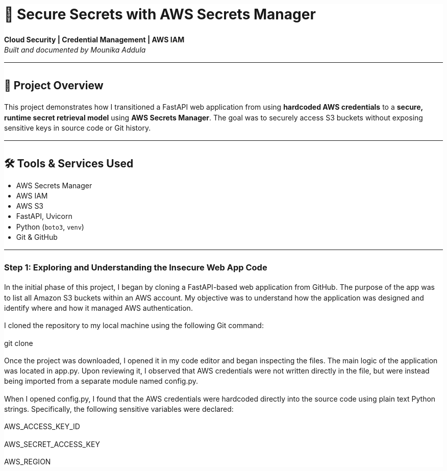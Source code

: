 

# 🔐 Secure Secrets with AWS Secrets Manager

**Cloud Security | Credential Management | AWS IAM**  
*Built and documented by Mounika Addula*

---

## 🔎 Project Overview

This project demonstrates how I transitioned a FastAPI web application from using **hardcoded AWS credentials** to a **secure, runtime secret retrieval model** using **AWS Secrets Manager**. The goal was to securely access S3 buckets without exposing sensitive keys in source code or Git history.

---

## 🛠️ Tools & Services Used

- AWS Secrets Manager  
- AWS IAM  
- AWS S3  
- FastAPI, Uvicorn  
- Python (`boto3`, `venv`)  
- Git & GitHub  

---

### Step 1: Exploring and Understanding the Insecure Web App Code

In the initial phase of this project, I began by cloning a FastAPI-based web application from GitHub. The purpose of the app was to list all Amazon S3 buckets within an AWS account. My objective was to understand how the application was designed and identify where and how it managed AWS authentication.

I cloned the repository to my local machine using the following Git command:


git clone <repository-url>

Once the project was downloaded, I opened it in my code editor and began inspecting the files. The main logic of the application was located in app.py. Upon reviewing it, I observed that AWS credentials were not written directly in the file, but were instead being imported from a separate module named config.py.

When I opened config.py, I found that the AWS credentials were hardcoded directly into the source code using plain text Python strings. Specifically, the following sensitive variables were declared:

AWS_ACCESS_KEY_ID

AWS_SECRET_ACCESS_KEY

AWS_REGION
